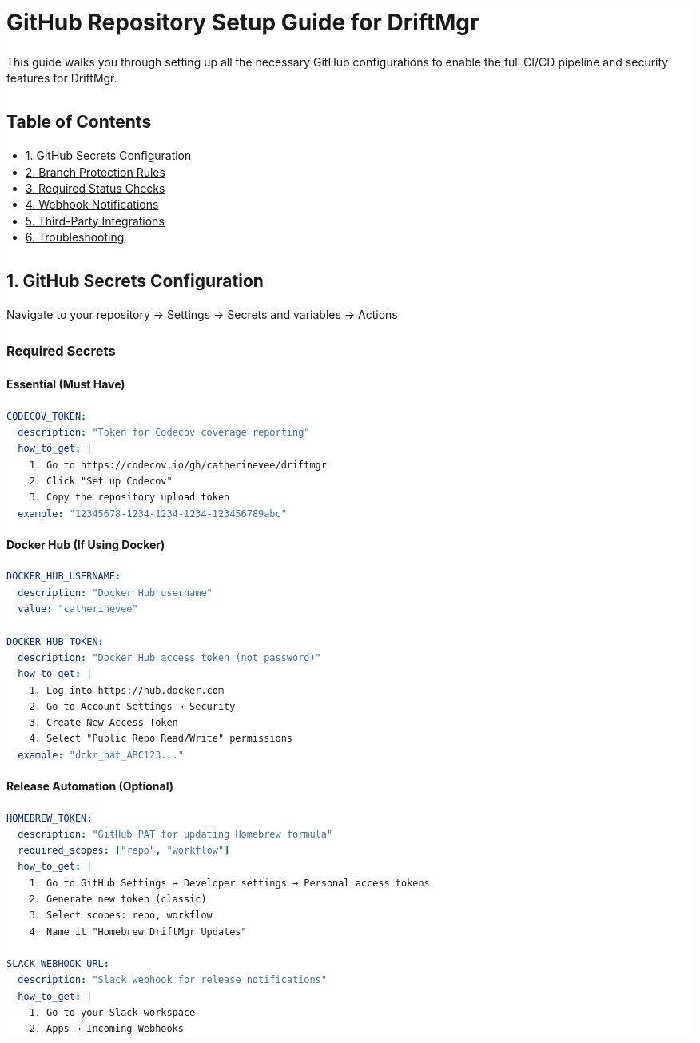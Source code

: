 # GitHub Repository Setup Guide for DriftMgr

This guide walks you through setting up all the necessary GitHub configurations to enable the full CI/CD pipeline and security features for DriftMgr.

## Table of Contents
- [1. GitHub Secrets Configuration](#1-github-secrets-configuration)
- [2. Branch Protection Rules](#2-branch-protection-rules)
- [3. Required Status Checks](#3-required-status-checks)
- [4. Webhook Notifications](#4-webhook-notifications)
- [5. Third-Party Integrations](#5-third-party-integrations)
- [6. Troubleshooting](#6-troubleshooting)

## 1. GitHub Secrets Configuration

Navigate to your repository → Settings → Secrets and variables → Actions

### Required Secrets

#### Essential (Must Have)
```yaml
CODECOV_TOKEN:
  description: "Token for Codecov coverage reporting"
  how_to_get: |
    1. Go to https://codecov.io/gh/catherinevee/driftmgr
    2. Click "Set up Codecov"
    3. Copy the repository upload token
  example: "12345678-1234-1234-1234-123456789abc"
```

#### Docker Hub (If Using Docker)
```yaml
DOCKER_HUB_USERNAME:
  description: "Docker Hub username"
  value: "catherinevee"

DOCKER_HUB_TOKEN:
  description: "Docker Hub access token (not password)"
  how_to_get: |
    1. Log into https://hub.docker.com
    2. Go to Account Settings → Security
    3. Create New Access Token
    4. Select "Public Repo Read/Write" permissions
  example: "dckr_pat_ABC123..."
```

#### Release Automation (Optional)
```yaml
HOMEBREW_TOKEN:
  description: "GitHub PAT for updating Homebrew formula"
  required_scopes: ["repo", "workflow"]
  how_to_get: |
    1. Go to GitHub Settings → Developer settings → Personal access tokens
    2. Generate new token (classic)
    3. Select scopes: repo, workflow
    4. Name it "Homebrew DriftMgr Updates"

SLACK_WEBHOOK_URL:
  description: "Slack webhook for release notifications"
  how_to_get: |
    1. Go to your Slack workspace
    2. Apps → Incoming Webhooks
```